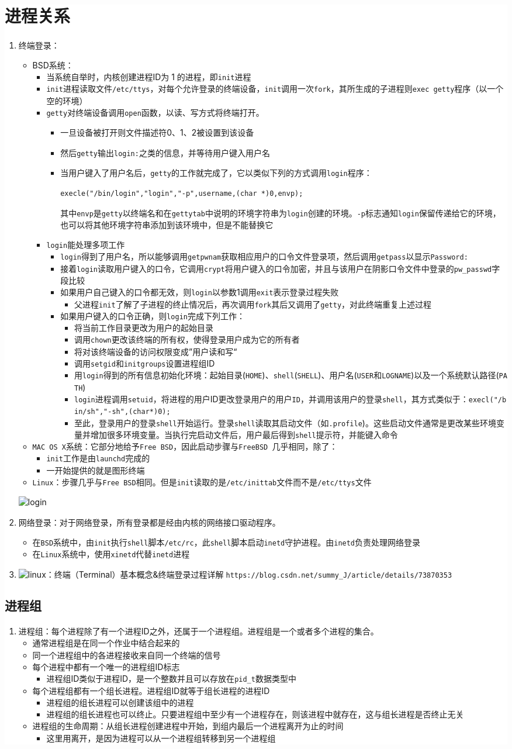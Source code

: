 # 进程关系

1. 终端登录：
	- BSD系统：
		- 当系统自举时，内核创建进程ID为 1  的进程，即`init`进程
		- `init`进程读取文件`/etc/ttys`，对每个允许登录的终端设备，`init`调用一次`fork`，其所生成的子进程则`exec getty`程序（以一个空的环境）
		- `getty`对终端设备调用`open`函数，以读、写方式将终端打开。
			- 一旦设备被打开则文件描述符0、1、2被设置到该设备
			- 然后`getty`输出`login:`之类的信息，并等待用户键入用户名
			- 当用户键入了用户名后，`getty`的工作就完成了，它以类似下列的方式调用`login`程序：

				 ```execle("/bin/login","login","-p",username,(char *)0,envp);```

				其中`envp`是`getty`以终端名和在`gettytab`中说明的环境字符串为`login`创建的环境。`-p`标志通知`login`保留传递给它的环境，也可以将其他环境字符串添加到该环境中，但是不能替换它
		- `login`能处理多项工作
			- `login`得到了用户名，所以能够调用`getpwnam`获取相应用户的口令文件登录项，然后调用`getpass`以显示`Password:`
			- 接着`login`读取用户键入的口令，它调用`crypt`将用户键入的口令加密，并且与该用户在阴影口令文件中登录的`pw_passwd`字段比较
			- 如果用户自己键入的口令都无效，则`login`以参数1调用`exit`表示登录过程失败
				- 父进程`init`了解了子进程的终止情况后，再次调用`fork`其后又调用了`getty`，对此终端重复上述过程
			- 如果用户键入的口令正确，则`login`完成下列工作：
				- 将当前工作目录更改为用户的起始目录
				- 调用`chown`更改该终端的所有权，使得登录用户成为它的所有者
				- 将对该终端设备的访问权限变成”用户读和写“
				- 调用`setgid`和`initgroups`设置进程组ID
				- 用`login`得到的所有信息初始化环境：起始目录(`HOME`)、`shell`(`SHELL`)、用户名(`USER`和`LOGNAME`)以及一个系统默认路径(`PATH`)
				- `login`进程调用`setuid`，将进程的用户ID更改登录用户的用户`ID`，并调用该用户的登录`shell`，其方式类似于：`execl("/bin/sh","-sh",(char*)0);`
				- 至此，登录用户的登录`shell`开始运行。登录`shell`读取其启动文件（如`.profile`)。这些启动文件通常是更改某些环境变量并增加很多环境变量。当执行完启动文件后，用户最后得到`shell`提示符，并能键入命令
	- `MAC OS X`系统：它部分地给予`Free BSD`，因此启动步骤与`FreeBSD `几乎相同，除了：
		- `init`工作是由`launchd`完成的
		- 一开始提供的就是图形终端
	- `Linux`：步骤几乎与`Free BSD`相同。但是`init`读取的是`/etc/inittab`文件而不是`/etc/ttys`文件

	![login](../imgs/progress_relations/login.JPG) 

2. 网络登录：对于网络登录，所有登录都是经由内核的网络接口驱动程序。
	- 在`BSD`系统中，由`init`执行`shell`脚本`/etc/rc`，此`shell`脚本启动`inetd`守护进程。由`inetd`负责处理网络登录
	- 在`Linux`系统中，使用`xinetd`代替`inetd`进程
3. ![linux：终端（Terminal）基本概念&终端登录过程详解](.) `https://blog.csdn.net/summy_J/article/details/73870353`

## 进程组

1. 进程组：每个进程除了有一个进程ID之外，还属于一个进程组。进程组是一个或者多个进程的集合。
	- 通常进程组是在同一个作业中结合起来的
	- 同一个进程组中的各进程接收来自同一个终端的信号
	- 每个进程中都有一个唯一的进程组ID标志
		- 进程组ID类似于进程ID，是一个整数并且可以存放在`pid_t`数据类型中
	- 每个进程组都有一个组长进程。进程组ID就等于组长进程的进程ID
		- 进程组的组长进程可以创建该组中的进程
		- 进程组的组长进程也可以终止。只要进程组中至少有一个进程存在，则该进程中就存在，这与组长进程是否终止无关
	- 进程组的生命周期：从组长进程创建进程中开始，到组内最后一个进程离开为止的时间
		- 这里用离开，是因为进程可以从一个进程组转移到另一个进程组
